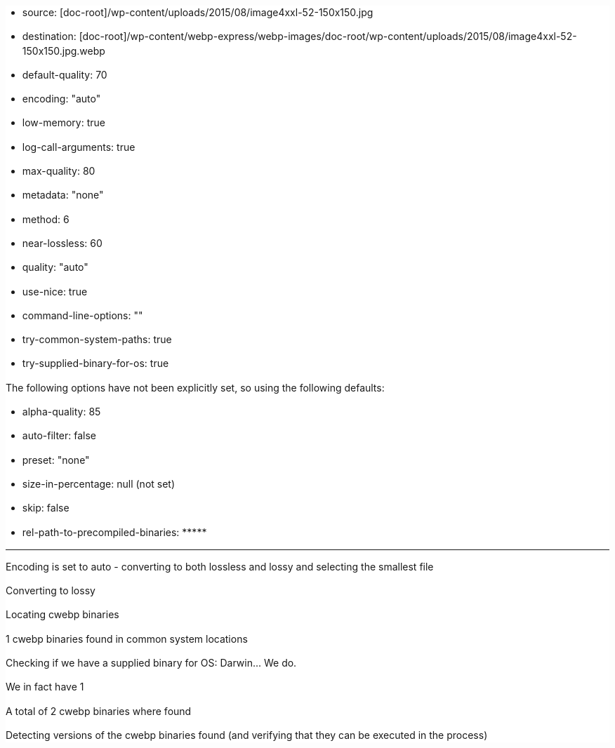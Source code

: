 - source: [doc-root]/wp-content/uploads/2015/08/image4xxl-52-150x150.jpg

- destination: [doc-root]/wp-content/webp-express/webp-images/doc-root/wp-content/uploads/2015/08/image4xxl-52-150x150.jpg.webp

- default-quality: 70

- encoding: "auto"

- low-memory: true

- log-call-arguments: true

- max-quality: 80

- metadata: "none"

- method: 6

- near-lossless: 60

- quality: "auto"

- use-nice: true

- command-line-options: ""

- try-common-system-paths: true

- try-supplied-binary-for-os: true


The following options have not been explicitly set, so using the following defaults:

- alpha-quality: 85

- auto-filter: false

- preset: "none"

- size-in-percentage: null (not set)

- skip: false

- rel-path-to-precompiled-binaries: *****

------------


Encoding is set to auto - converting to both lossless and lossy and selecting the smallest file


Converting to lossy

Locating cwebp binaries

1 cwebp binaries found in common system locations

Checking if we have a supplied binary for OS: Darwin... We do.

We in fact have 1

A total of 2 cwebp binaries where found

Detecting versions of the cwebp binaries found (and verifying that they can be executed in the process)
